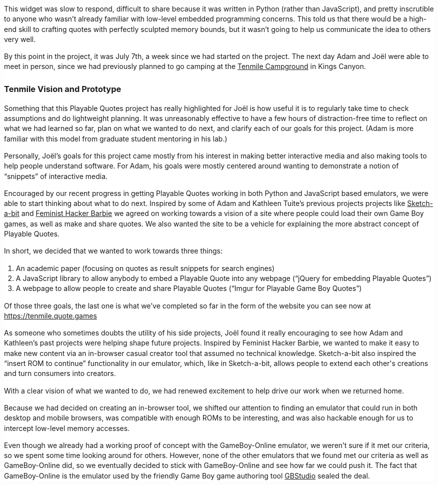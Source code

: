 This widget was slow to respond, difficult to share because it was written in Python (rather than JavaScript), and pretty inscrutible to anyone who wasn’t already familiar with low-level embedded programming concerns. This told us that there would be a high-end skill to crafting quotes with perfectly sculpted memory bounds, but it wasn’t going to help us communicate the idea to others very well.

By this point in the project, it was July 7th, a week since we had started on the project. The next day Adam and Joël were able to meet in person, since we had previously planned to go camping at the [Tenmile Campground](https://www.fs.usda.gov/recarea/sequoia/recreation/recarea/?recid=79537&actid=29) in Kings Canyon.

### Tenmile Vision and Prototype

Something that this Playable Quotes project has really highlighted for Joël is how useful it is to regularly take time to check assumptions and do lightweight planning. It was unreasonably effective to have a few hours of distraction-free time to reflect on what we had learned so far, plan on what we wanted to do next, and clarify each of our goals for this project. (Adam is more familiar with this model from graduate student mentoring in his lab.)

Personally, Joël’s goals for this project came mostly from his interest in making better interactive media and also making tools to help people understand software. For Adam, his goals were mostly centered around wanting to demonstrate a notion of “snippets” of interactive media.

Encouraged by our recent progress in getting Playable Quotes working in both Python and JavaScript based emulators, we were able to start thinking about what to do next. Inspired by some of Adam and Kathleen Tuite’s previous projects projects like [Sketch-a-bit](http://sketchabit.adamsmith.as/) and [Feminist Hacker Barbie](https://www.wired.com/2014/11/feminist-hacker-barbie-just-little-girls-need/) we agreed on working towards a vision of a site where people could load their own Game Boy games, as well as make and share quotes. We also wanted the site to be a vehicle for explaining the more abstract concept of Playable Quotes.

In short, we decided that we wanted to work towards three things:

1. An academic paper (focusing on quotes as result snippets for search engines)
2. A JavaScript library to allow anybody to embed a Playable Quote into any webpage (“jQuery for embedding Playable Quotes”)
3. A webpage to allow people to create and share Playable Quotes (“Imgur for Playable Game Boy Quotes”)

Of those three goals, the last one is what we’ve completed so far in the form of the website you can see now at https://tenmile.quote.games

As someone who sometimes doubts the utility of his side projects, Joël found it really encouraging to see how Adam and Kathleen’s past projects were helping shape future projects. Inspired by Feminist Hacker Barbie, we wanted to make it easy to make new content via an in-browser casual creator tool that assumed no technical knowledge. Sketch-a-bit also inspired the “insert ROM to continue” functionality in our emulator, which, like in Sketch-a-bit, allows people to extend each other's creations and turn consumers into creators.

With a clear vision of what we wanted to do, we had renewed excitement to help drive our work when we returned home.

Because we had decided on creating an in-browser tool, we shifted our attention to finding an emulator that could run in both desktop and mobile browsers, was compatible with enough ROMs to be interesting, and was also hackable enough for us to intercept low-level memory accesses.

Even though we already had a working proof of concept with the GameBoy-Online emulator, we weren’t sure if it met our criteria, so we spent some time looking around for others. However, none of the other emulators that we found met our criteria as well as GameBoy-Online did, so we eventually decided to stick with GameBoy-Online and see how far we could push it. The fact that GameBoy-Online is the emulator used by the friendly Game Boy game authoring tool [GBStudio](https://www.gbstudio.dev/) sealed the deal.
